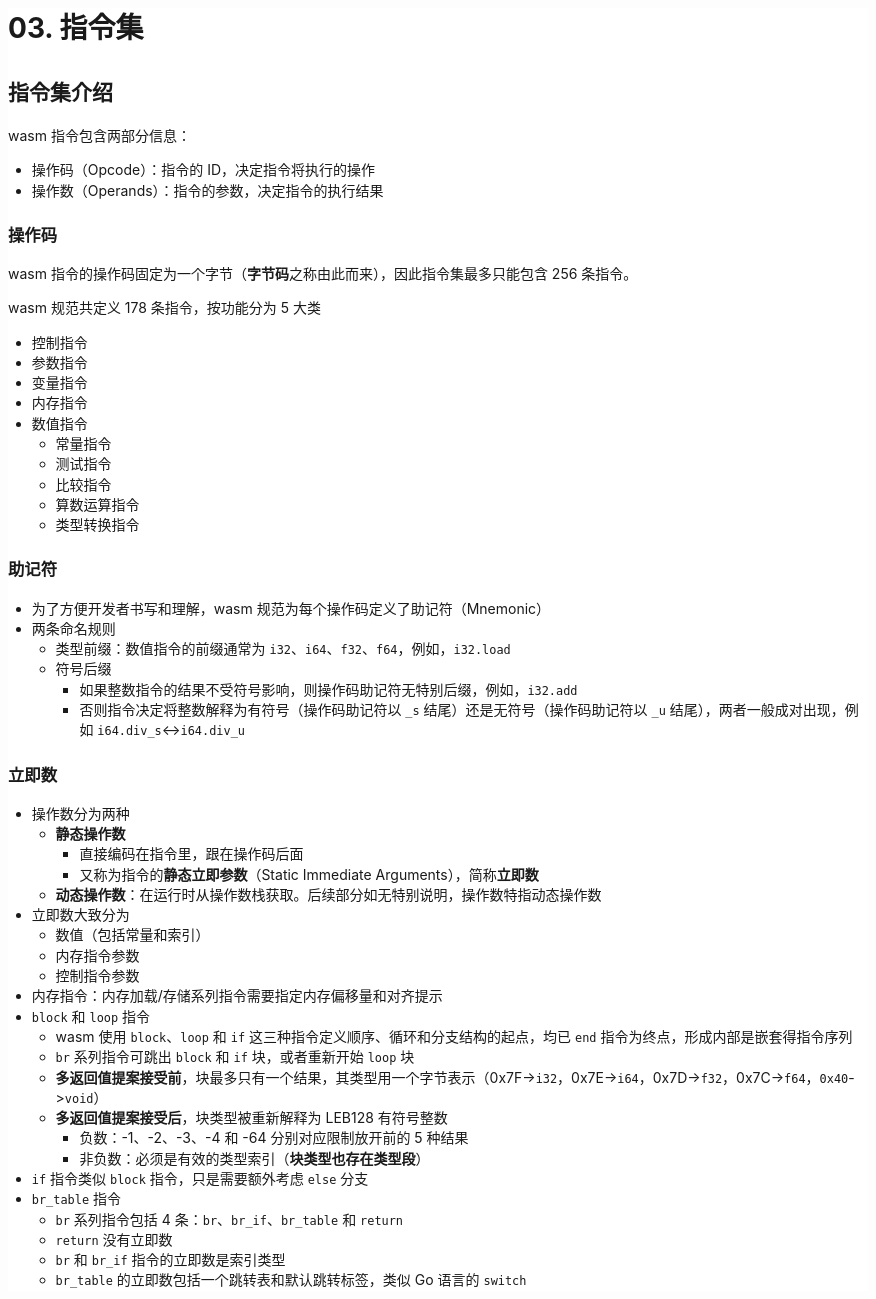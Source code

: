 # 03. 指令集

## 指令集介绍

wasm 指令包含两部分信息：
- 操作码（Opcode）：指令的 ID，决定指令将执行的操作
- 操作数（Operands）：指令的参数，决定指令的执行结果

### 操作码

wasm 指令的操作码固定为一个字节（**字节码**之称由此而来），因此指令集最多只能包含 256 条指令。

wasm 规范共定义 178 条指令，按功能分为 5 大类
- 控制指令
- 参数指令
- 变量指令
- 内存指令
- 数值指令
  - 常量指令
  - 测试指令
  - 比较指令
  - 算数运算指令
  - 类型转换指令

### 助记符
- 为了方便开发者书写和理解，wasm 规范为每个操作码定义了助记符（Mnemonic）
- 两条命名规则
  - 类型前缀：数值指令的前缀通常为 `i32`、`i64`、`f32`、`f64`，例如，`i32.load`
  - 符号后缀
    - 如果整数指令的结果不受符号影响，则操作码助记符无特别后缀，例如，`i32.add`
    - 否则指令决定将整数解释为有符号（操作码助记符以 `_s` 结尾）还是无符号（操作码助记符以 `_u` 结尾），两者一般成对出现，例如 `i64.div_s`<->`i64.div_u`

### 立即数

- 操作数分为两种
  - **静态操作数**
    - 直接编码在指令里，跟在操作码后面
    - 又称为指令的**静态立即参数**（Static Immediate Arguments），简称**立即数**
  - **动态操作数**：在运行时从操作数栈获取。后续部分如无特别说明，操作数特指动态操作数
- 立即数大致分为
  - 数值（包括常量和索引）
  - 内存指令参数
  - 控制指令参数
- 内存指令：内存加载/存储系列指令需要指定内存偏移量和对齐提示
- `block` 和 `loop` 指令
  - wasm 使用 `block`、`loop` 和 `if` 这三种指令定义顺序、循环和分支结构的起点，均已 `end` 指令为终点，形成内部是嵌套得指令序列
  - `br` 系列指令可跳出 `block` 和 `if` 块，或者重新开始 `loop` 块
  - **多返回值提案接受前**，块最多只有一个结果，其类型用一个字节表示（0x7F->`i32`，0x7E->`i64`，0x7D->`f32`，0x7C->`f64`，`0x40`->`void`）
  - **多返回值提案接受后**，块类型被重新解释为 LEB128 有符号整数
    - 负数：-1、-2、-3、-4 和 -64 分别对应限制放开前的 5 种结果
    - 非负数：必须是有效的类型索引（**块类型也存在类型段**）
- `if` 指令类似 `block` 指令，只是需要额外考虑 `else` 分支
- `br_table` 指令
  - `br` 系列指令包括 4 条：`br`、`br_if`、`br_table` 和 `return`
  - `return` 没有立即数
  - `br` 和 `br_if` 指令的立即数是索引类型
  - `br_table` 的立即数包括一个跳转表和默认跳转标签，类似 Go 语言的 `switch`
